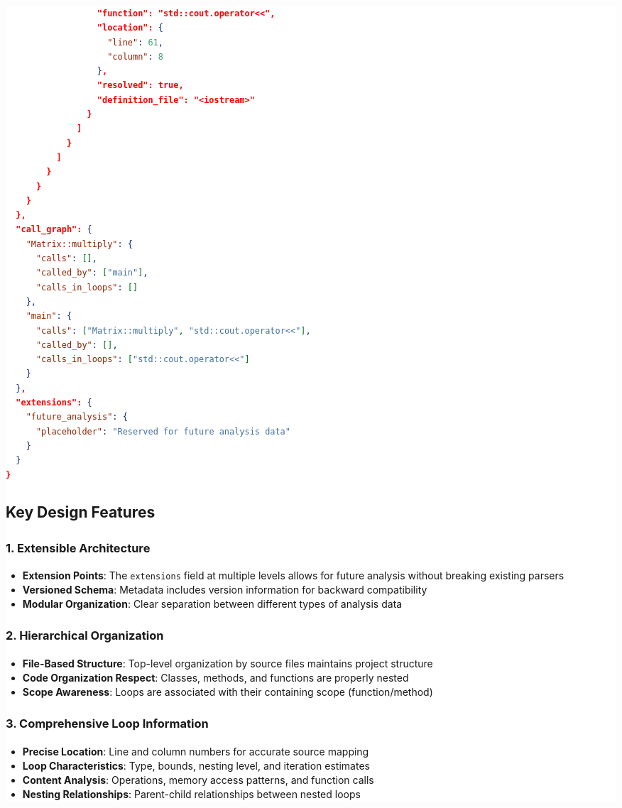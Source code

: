 ```json
                  "function": "std::cout.operator<<",
                  "location": {
                    "line": 61,
                    "column": 8
                  },
                  "resolved": true,
                  "definition_file": "<iostream>"
                }
              ]
            }
          ]
        }
      }
    }
  },
  "call_graph": {
    "Matrix::multiply": {
      "calls": [],
      "called_by": ["main"],
      "calls_in_loops": []
    },
    "main": {
      "calls": ["Matrix::multiply", "std::cout.operator<<"],
      "called_by": [],
      "calls_in_loops": ["std::cout.operator<<"]
    }
  },
  "extensions": {
    "future_analysis": {
      "placeholder": "Reserved for future analysis data"
    }
  }
}
```

## Key Design Features

### 1. Extensible Architecture
- **Extension Points**: The `extensions` field at multiple levels allows for future analysis without breaking existing parsers
- **Versioned Schema**: Metadata includes version information for backward compatibility
- **Modular Organization**: Clear separation between different types of analysis data

### 2. Hierarchical Organization
- **File-Based Structure**: Top-level organization by source files maintains project structure
- **Code Organization Respect**: Classes, methods, and functions are properly nested
- **Scope Awareness**: Loops are associated with their containing scope (function/method)

### 3. Comprehensive Loop Information
- **Precise Location**: Line and column numbers for accurate source mapping
- **Loop Characteristics**: Type, bounds, nesting level, and iteration estimates
- **Content Analysis**: Operations, memory access patterns, and function calls
- **Nesting Relationships**: Parent-child relationships between nested loops
